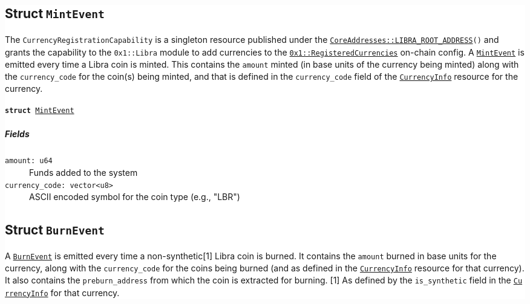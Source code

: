 ## Struct `MintEvent`

The <code>CurrencyRegistrationCapability</code> is a singleton resource
published under the <code><a href="_LIBRA_ROOT_ADDRESS">CoreAddresses::LIBRA_ROOT_ADDRESS</a>()</code> and grants
the capability to the <code>0x1::Libra</code> module to add currencies to the
<code><a href="">0x1::RegisteredCurrencies</a></code> on-chain config.
A <code><a href="LibraTest.md#0x1_LibraTest_MintEvent">MintEvent</a></code> is emitted every time a Libra coin is minted. This
contains the <code>amount</code> minted (in base units of the currency being
minted) along with the <code>currency_code</code> for the coin(s) being
minted, and that is defined in the <code>currency_code</code> field of the
<code><a href="LibraTest.md#0x1_LibraTest_CurrencyInfo">CurrencyInfo</a></code> resource for the currency.


<pre><code><b>struct</b> <a href="LibraTest.md#0x1_LibraTest_MintEvent">MintEvent</a>
</code></pre>



##### Fields


<dl>
<dt>
<code>amount: u64</code>
</dt>
<dd>
 Funds added to the system
</dd>
<dt>
<code>currency_code: vector&lt;u8&gt;</code>
</dt>
<dd>
 ASCII encoded symbol for the coin type (e.g., "LBR")
</dd>
</dl>


<a name="0x1_LibraTest_BurnEvent"></a>

## Struct `BurnEvent`

A <code><a href="LibraTest.md#0x1_LibraTest_BurnEvent">BurnEvent</a></code> is emitted every time a non-synthetic[1] Libra coin is
burned. It contains the <code>amount</code> burned in base units for the
currency, along with the <code>currency_code</code> for the coins being burned
(and as defined in the <code><a href="LibraTest.md#0x1_LibraTest_CurrencyInfo">CurrencyInfo</a></code> resource for that currency).
It also contains the <code>preburn_address</code> from which the coin is
extracted for burning.
[1] As defined by the <code>is_synthetic</code> field in the <code><a href="LibraTest.md#0x1_LibraTest_CurrencyInfo">CurrencyInfo</a></code>
for that currency.

